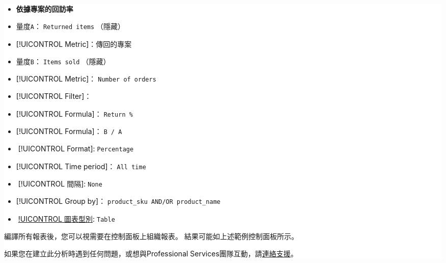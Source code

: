 * **依據專案的回訪率**
* 量度`A`： `Returned items` （隱藏）
* [!UICONTROL Metric]：傳回的專案

* 量度`B`： `Items sold` （隱藏）
* [!UICONTROL Metric]： `Number of orders`
* [!UICONTROL Filter]：

* [!UICONTROL Formula]： `Return %`
* [!UICONTROL Formula]： `B / A`
* &#x200B;
  [!UICONTROL Format]: `Percentage`

* [!UICONTROL Time period]： `All time`
* &#x200B;
  [!UICONTROL 間隔]: `None`
* [!UICONTROL Group by]： `product_sku AND/OR product_name`
* &#x200B;
  [!UICONTROL 圖表型別]: `Table`

編譯所有報表後，您可以視需要在控制面板上組織報表。 結果可能如上述範例控制面板所示。

如果您在建立此分析時遇到任何問題，或想與Professional Services團隊互動，請[連絡支援](https://experienceleague.adobe.com/docs/commerce-knowledge-base/kb/troubleshooting/miscellaneous/mbi-service-policies.html?lang=zh-Hant)。


  [!UICONTROL Many]: `enterprise_rma.order_id`
  [!UICONTROL One]: `sales_flat_order.entity_id`
  [!UICONTROL 圖表型別]: `Bar`
  [!UICONTROL 圖表型別]: `Number`
  [!UICONTROL 圖表型別]: `Line`
  [!UICONTROL 群組依據]: `Customer_email`
